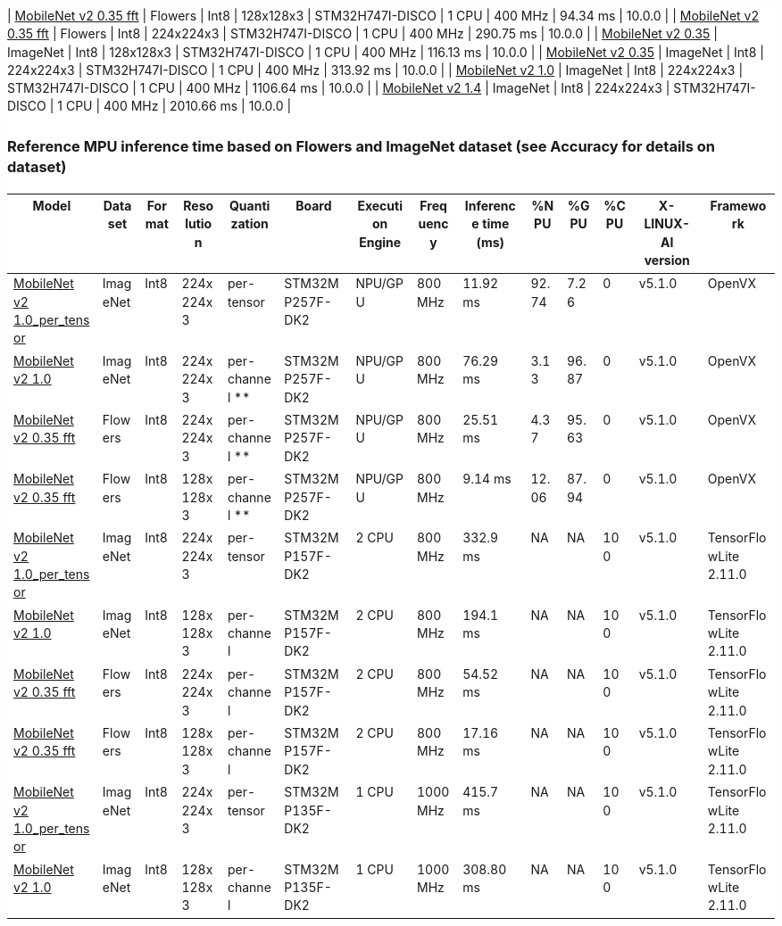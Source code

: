 | [MobileNet v2 0.35 fft](./ST_pretrainedmodel_public_dataset/flowers/mobilenet_v2_0.35_128_fft/mobilenet_v2_0.35_128_fft_int8.tflite)             | Flowers  | Int8   | 128x128x3   | STM32H747I-DISCO | 1 CPU            | 400 MHz     | 94.34  ms          | 10.0.0                 |
| [MobileNet v2 0.35 fft](./ST_pretrainedmodel_public_dataset/flowers/mobilenet_v2_0.35_224_fft/mobilenet_v2_0.35_224_fft_int8.tflite)             | Flowers  | Int8   | 224x224x3   | STM32H747I-DISCO | 1 CPU            | 400 MHz     | 290.75 ms           | 10.0.0                 |
| [MobileNet v2 0.35](./Public_pretrainedmodel_public_dataset/ImageNet/mobilenet_v2_0.35_128/mobilenet_v2_0.35_128_int8.tflite)             | ImageNet  | Int8   | 128x128x3   | STM32H747I-DISCO | 1 CPU            | 400 MHz     | 116.13  ms          | 10.0.0                 |
| [MobileNet v2 0.35](./Public_pretrainedmodel_public_dataset/ImageNet/mobilenet_v2_0.35_224/mobilenet_v2_0.35_224_int8.tflite)             | ImageNet  | Int8   | 224x224x3   | STM32H747I-DISCO | 1 CPU            | 400 MHz     | 313.92 ms           | 10.0.0                 |
| [MobileNet v2 1.0](./Public_pretrainedmodel_public_dataset/ImageNet/mobilenet_v2_1.0_224/mobilenet_v2_1.0_224_int8.tflite)             | ImageNet  | Int8   | 224x224x3   | STM32H747I-DISCO | 1 CPU            | 400 MHz     | 1106.64 ms           | 10.0.0                 |
| [MobileNet v2 1.4](./Public_pretrainedmodel_public_dataset/ImageNet/mobilenet_v2_1.4_224/mobilenet_v2_1.4_224_int8.tflite)             | ImageNet  | Int8   | 224x224x3   | STM32H747I-DISCO | 1 CPU            | 400 MHz     | 2010.66 ms           | 10.0.0                 |

### Reference **MPU** inference time based on Flowers and ImageNet dataset (see Accuracy for details on dataset)
| Model                                                                                                                                            | Dataset  | Format | Resolution | Quantization  | Board             | Execution Engine | Frequency | Inference time (ms) | %NPU  | %GPU  | %CPU | X-LINUX-AI version |       Framework       |
|--------------------------------------------------------------------------------------------------------------------------------------------------|----------|--------|------------|---------------|-------------------|------------------|-----------|---------------------|-------|-------|------|--------------------|-----------------------|
| [MobileNet v2 1.0_per_tensor](./Public_pretrainedmodel_public_dataset/ImageNet/mobilenet_v2_1.0_224/mobilenet_v2_1.0_224_int8_per_tensor.tflite) | ImageNet | Int8   | 224x224x3  |  per-tensor   | STM32MP257F-DK2   | NPU/GPU          | 800  MHz  | 11.92 ms            | 92.74 | 7.26  |0     | v5.1.0             | OpenVX                |
| [MobileNet v2 1.0](./Public_pretrainedmodel_public_dataset/ImageNet/mobilenet_v2_1.0_224/mobilenet_v2_1.0_224_int8.tflite)                       | ImageNet | Int8   | 224x224x3  |  per-channel **  | STM32MP257F-DK2   | NPU/GPU          | 800  MHz  | 76.29 ms            | 3.13  | 96.87 |0     | v5.1.0             | OpenVX                |
| [MobileNet v2 0.35 fft](./ST_pretrainedmodel_public_dataset/flowers/mobilenet_v2_0.35_224_fft/mobilenet_v2_0.35_224_fft_int8.tflite)             | Flowers  | Int8   | 224x224x3  |  per-channel **  | STM32MP257F-DK2   | NPU/GPU          | 800  MHz  | 25.51 ms            | 4.37  | 95.63 |0     | v5.1.0             | OpenVX                |
| [MobileNet v2 0.35 fft](./ST_pretrainedmodel_public_dataset/flowers/mobilenet_v2_0.35_128_fft/mobilenet_v2_0.35_128_fft_int8.tflite)             | Flowers  | Int8   | 128x128x3  |  per-channel **  | STM32MP257F-DK2   | NPU/GPU          | 800  MHz  | 9.14  ms            | 12.06 | 87.94 |0     | v5.1.0             | OpenVX                |
| [MobileNet v2 1.0_per_tensor](./Public_pretrainedmodel_public_dataset/ImageNet/mobilenet_v2_1.0_224/mobilenet_v2_1.0_224_int8_per_tensor.tflite) | ImageNet | Int8   | 224x224x3  |  per-tensor   | STM32MP157F-DK2   | 2 CPU            | 800  MHz  | 332.9 ms            | NA    | NA    |100   | v5.1.0             | TensorFlowLite 2.11.0 |
| [MobileNet v2 1.0](./Public_pretrainedmodel_public_dataset/ImageNet/mobilenet_v2_1.0_224/mobilenet_v2_1.0_224_int8.tflite)                       | ImageNet | Int8   | 128x128x3  |  per-channel  | STM32MP157F-DK2   | 2 CPU            | 800  MHz  | 194.1 ms            | NA    | NA    |100   | v5.1.0             | TensorFlowLite 2.11.0 |
| [MobileNet v2 0.35 fft](./ST_pretrainedmodel_public_dataset/flowers/mobilenet_v2_0.35_224_fft/mobilenet_v2_0.35_224_fft_int8.tflite)             | Flowers  | Int8   | 224x224x3  |  per-channel  | STM32MP157F-DK2   | 2 CPU            | 800  MHz  | 54.52 ms            | NA    | NA    |100   | v5.1.0             | TensorFlowLite 2.11.0 |
| [MobileNet v2 0.35 fft](./ST_pretrainedmodel_public_dataset/flowers/mobilenet_v2_0.35_128_fft/mobilenet_v2_0.35_128_fft_int8.tflite)             | Flowers  | Int8   | 128x128x3  |  per-channel  | STM32MP157F-DK2   | 2 CPU            | 800  MHz  | 17.16 ms            | NA    | NA    |100   | v5.1.0             | TensorFlowLite 2.11.0 |
| [MobileNet v2 1.0_per_tensor](./Public_pretrainedmodel_public_dataset/ImageNet/mobilenet_v2_1.0_224/mobilenet_v2_1.0_224_int8_per_tensor.tflite) | ImageNet | Int8   | 224x224x3  |  per-tensor   | STM32MP135F-DK2   | 1 CPU            | 1000 MHz  | 415.7 ms            | NA    | NA    |100   | v5.1.0             | TensorFlowLite 2.11.0 |
| [MobileNet v2 1.0](./Public_pretrainedmodel_public_dataset/ImageNet/mobilenet_v2_1.0_224/mobilenet_v2_1.0_224_int8.tflite)                       | ImageNet | Int8   | 128x128x3  |  per-channel  | STM32MP135F-DK2   | 1 CPU            | 1000 MHz  | 308.80 ms           | NA    | NA    |100   | v5.1.0             | TensorFlowLite 2.11.0 |